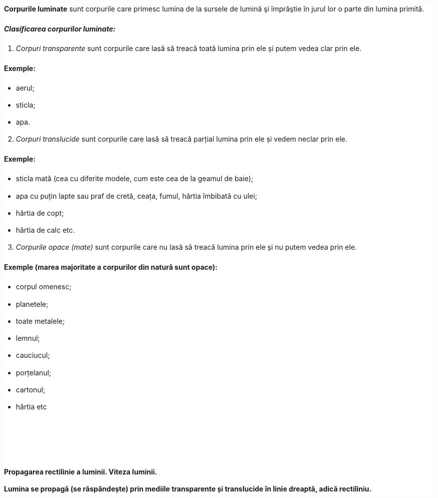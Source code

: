 **Corpurile luminate** sunt corpurile care primesc lumina de la sursele de lumină şi împrăştie în jurul lor o parte din lumina primită.



#### _Clasificarea corpurilor luminate:_


1)	_Corpuri transparente_ sunt corpurile care lasă să treacă toată lumina prin ele și putem vedea clar prin ele. 

#### Exemple:

- aerul;

- sticla;

- apa.

2)	_Corpuri translucide_ sunt corpurile care lasă să treacă parțial lumina prin ele și vedem neclar prin ele. 

#### Exemple:

- sticla mată (cea cu diferite modele, cum este cea de la geamul de baie);

- apa cu puțin lapte sau praf de cretă, ceața, fumul, hârtia îmbibată cu ulei;

- hârtia de copt;

- hârtia de calc etc.

3) _Corpurile opace (mate)_ sunt corpurile care nu lasă să treacă lumina prin ele și nu putem vedea prin ele. 

#### Exemple (marea majoritate a corpurilor din natură sunt opace):

- corpul omenesc;

- planetele;

- toate metalele;

- lemnul;

- cauciucul;

- porțelanul;

- cartonul;

- hârtia etc


<br></br>
<br></br>


**Propagarea rectilinie a luminii. Viteza luminii.**



**Lumina se propagă (se răspândește) prin mediile transparente și translucide în linie dreaptă, adică rectiliniu.**
